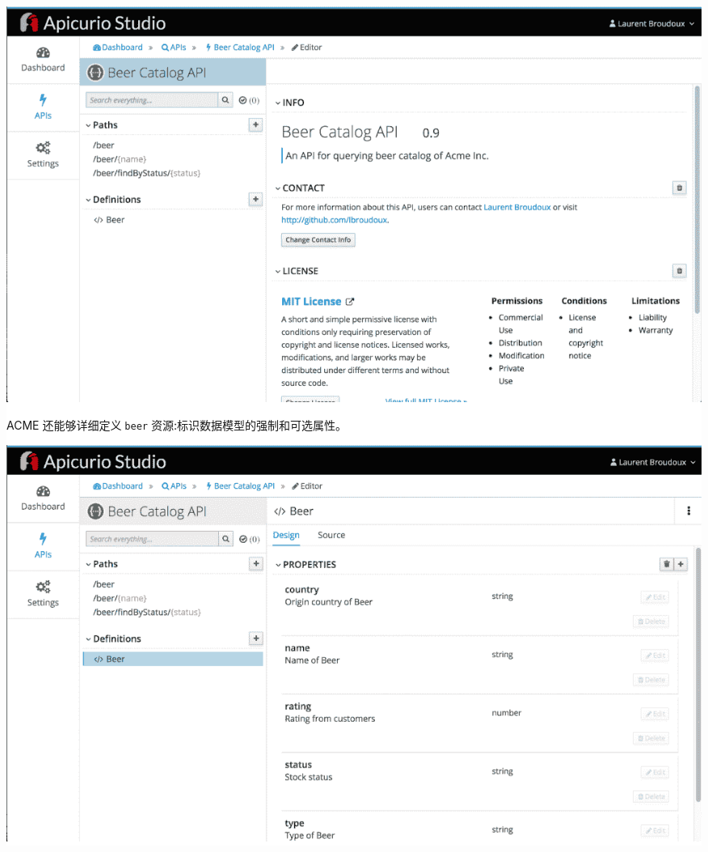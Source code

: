 ![APIcurio API details](img/542afc2b2c39c368f23ec704c838a286.png)

ACME 还能够详细定义 `beer` 资源:标识数据模型的强制和可选属性。

![APIcurio beer resource](img/084ab2e665d418c50941d3d32cbbf5a8.png)
